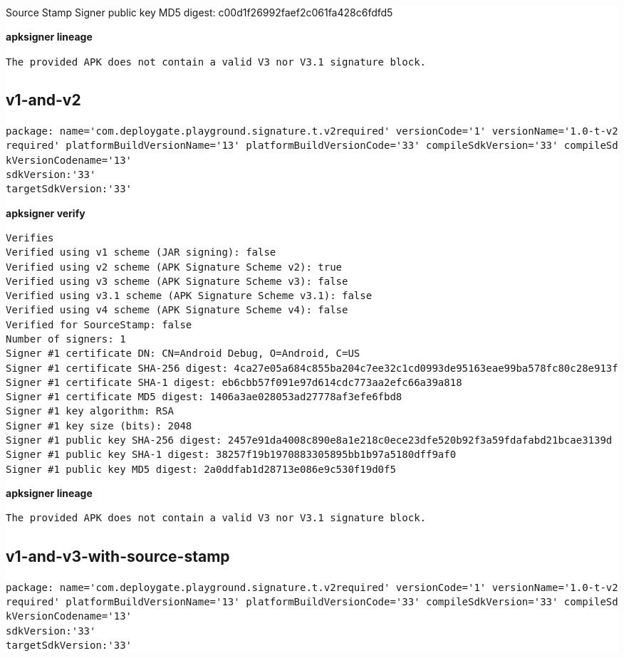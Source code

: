 Source Stamp Signer public key MD5 digest: c00d1f26992faef2c061fa428c6fdfd5
</pre>

**apksigner lineage**

<pre>
The provided APK does not contain a valid V3 nor V3.1 signature block.
</pre>

## v1-and-v2

<pre>
package: name='com.deploygate.playground.signature.t.v2required' versionCode='1' versionName='1.0-t-v2required' platformBuildVersionName='13' platformBuildVersionCode='33' compileSdkVersion='33' compileSdkVersionCodename='13'
sdkVersion:'33'
targetSdkVersion:'33'
</pre>

**apksigner verify**

<pre>
Verifies
Verified using v1 scheme (JAR signing): false
Verified using v2 scheme (APK Signature Scheme v2): true
Verified using v3 scheme (APK Signature Scheme v3): false
Verified using v3.1 scheme (APK Signature Scheme v3.1): false
Verified using v4 scheme (APK Signature Scheme v4): false
Verified for SourceStamp: false
Number of signers: 1
Signer #1 certificate DN: CN=Android Debug, O=Android, C=US
Signer #1 certificate SHA-256 digest: 4ca27e05a684c855ba204c7ee32c1cd0993de95163eae99ba578fc80c28e913f
Signer #1 certificate SHA-1 digest: eb6cbb57f091e97d614cdc773aa2efc66a39a818
Signer #1 certificate MD5 digest: 1406a3ae028053ad27778af3efe6fbd8
Signer #1 key algorithm: RSA
Signer #1 key size (bits): 2048
Signer #1 public key SHA-256 digest: 2457e91da4008c890e8a1e218c0ece23dfe520b92f3a59fdafabd21bcae3139d
Signer #1 public key SHA-1 digest: 38257f19b1970883305895bb1b97a5180dff9af0
Signer #1 public key MD5 digest: 2a0ddfab1d28713e086e9c530f19d0f5
</pre>

**apksigner lineage**

<pre>
The provided APK does not contain a valid V3 nor V3.1 signature block.
</pre>

## v1-and-v3-with-source-stamp

<pre>
package: name='com.deploygate.playground.signature.t.v2required' versionCode='1' versionName='1.0-t-v2required' platformBuildVersionName='13' platformBuildVersionCode='33' compileSdkVersion='33' compileSdkVersionCodename='13'
sdkVersion:'33'
targetSdkVersion:'33'
</pre>
